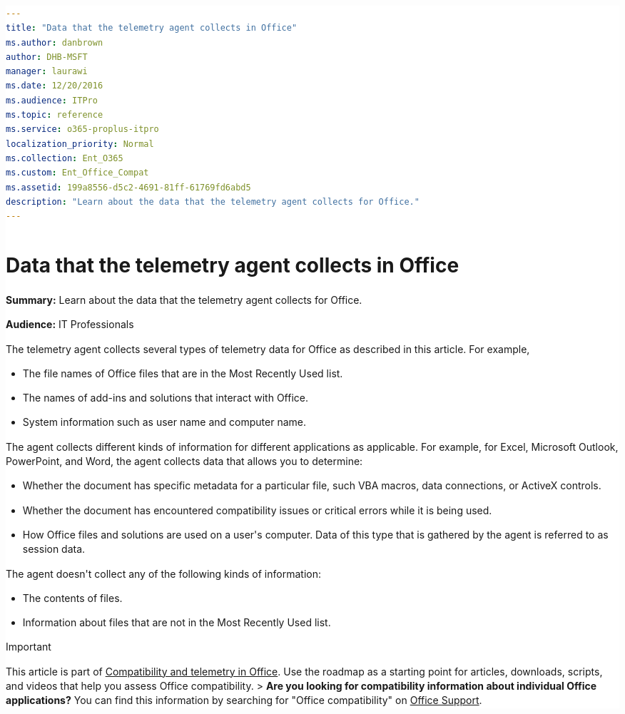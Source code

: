 ```yaml
---
title: "Data that the telemetry agent collects in Office"
ms.author: danbrown
author: DHB-MSFT
manager: laurawi
ms.date: 12/20/2016
ms.audience: ITPro
ms.topic: reference
ms.service: o365-proplus-itpro
localization_priority: Normal
ms.collection: Ent_O365
ms.custom: Ent_Office_Compat
ms.assetid: 199a8556-d5c2-4691-81ff-61769fd6abd5
description: "Learn about the data that the telemetry agent collects for Office."
---
```


# Data that the telemetry agent collects in Office

 **Summary:** Learn about the data that the telemetry agent collects for Office. 
  
 **Audience:** IT Professionals 
  
The telemetry agent collects several types of telemetry data for Office as described in this article. For example, 
  
- The file names of Office files that are in the Most Recently Used list.
    
- The names of add-ins and solutions that interact with Office.
    
- System information such as user name and computer name.
    
The agent collects different kinds of information for different applications as applicable. For example, for Excel, Microsoft Outlook, PowerPoint, and Word, the agent collects data that allows you to determine:
  
- Whether the document has specific metadata for a particular file, such VBA macros, data connections, or ActiveX controls.
    
- Whether the document has encountered compatibility issues or critical errors while it is being used.
    
- How Office files and solutions are used on a user's computer. Data of this type that is gathered by the agent is referred to as session data. 
    
The agent doesn't collect any of the following kinds of information:
  
- The contents of files.
    
- Information about files that are not in the Most Recently Used list.
    
> [!IMPORTANT]
> This article is part of [Compatibility and telemetry in Office](compatibility-and-telemetry-in-office.md). Use the roadmap as a starting point for articles, downloads, scripts, and videos that help you assess Office compatibility. > **Are you looking for compatibility information about individual Office applications?** You can find this information by searching for "Office compatibility" on [Office Support](https://support.office.com). 
  